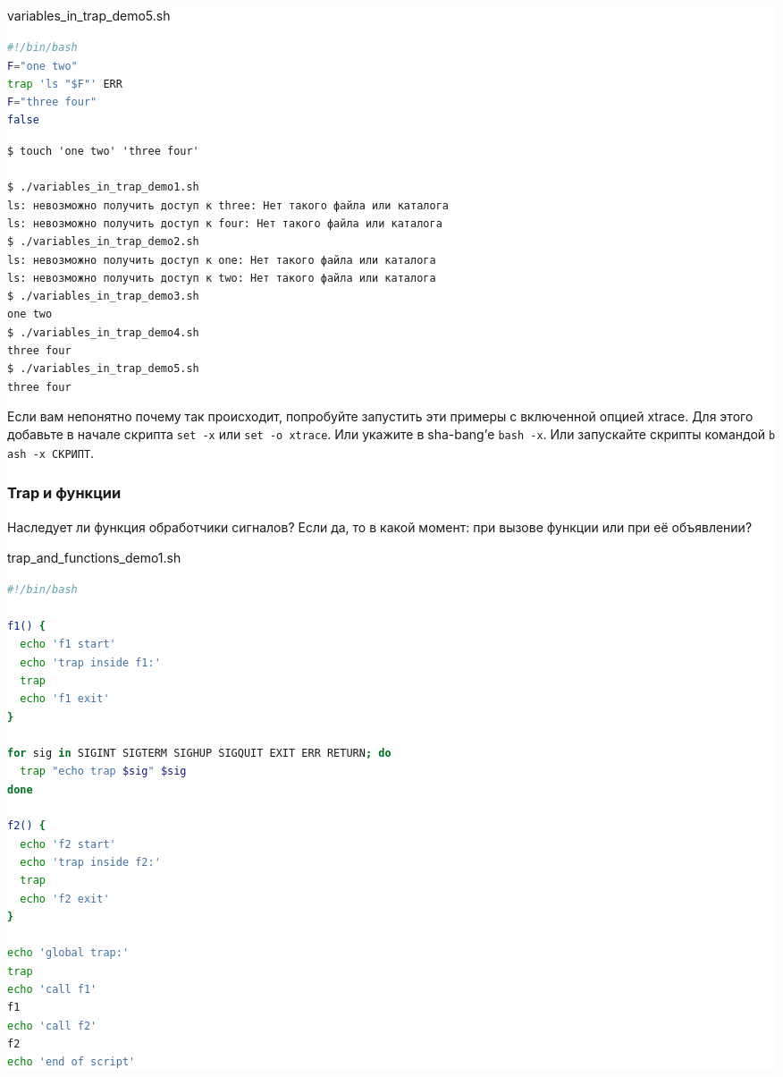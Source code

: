 variables_in_trap_demo5.sh

```bash
#!/bin/bash
F="one two"
trap 'ls "$F"' ERR
F="three four"
false
```

```
$ touch 'one two' 'three four'

$ ./variables_in_trap_demo1.sh
ls: невозможно получить доступ к three: Нет такого файла или каталога
ls: невозможно получить доступ к four: Нет такого файла или каталога
$ ./variables_in_trap_demo2.sh
ls: невозможно получить доступ к one: Нет такого файла или каталога
ls: невозможно получить доступ к two: Нет такого файла или каталога
$ ./variables_in_trap_demo3.sh
one two
$ ./variables_in_trap_demo4.sh
three four
$ ./variables_in_trap_demo5.sh
three four
```

Если вам непонятно почему так происходит, попробуйте запустить эти примеры с включенной опцией xtrace. Для этого добавьте в начале скрипта `set -x` или `set -o xtrace`. Или укажите в sha-bang’е `bash -x`. Или запускайте скрипты командой `bash -x СКРИПТ`.

### Trap и функции

Наследует ли функция обработчики сигналов? Если да, то в какой момент: при вызове функции или при её объявлении?

trap_and_functions_demo1.sh

```bash
#!/bin/bash

f1() {
  echo 'f1 start'
  echo 'trap inside f1:'
  trap
  echo 'f1 exit'
}

for sig in SIGINT SIGTERM SIGHUP SIGQUIT EXIT ERR RETURN; do
  trap "echo trap $sig" $sig
done

f2() {
  echo 'f2 start'
  echo 'trap inside f2:'
  trap
  echo 'f2 exit'
}

echo 'global trap:'
trap
echo 'call f1'
f1
echo 'call f2'
f2
echo 'end of script'
```
